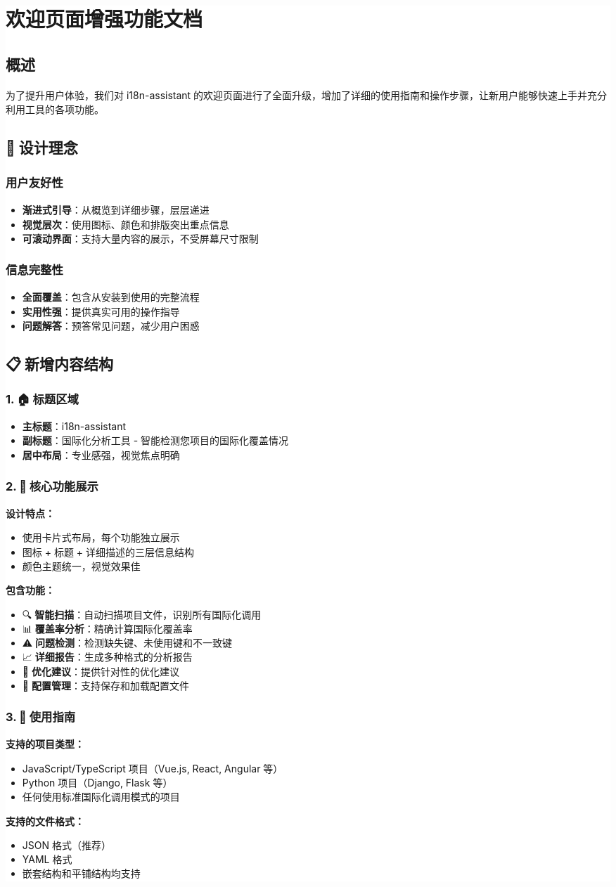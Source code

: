 # 欢迎页面增强功能文档

## 概述

为了提升用户体验，我们对 i18n-assistant 的欢迎页面进行了全面升级，增加了详细的使用指南和操作步骤，让新用户能够快速上手并充分利用工具的各项功能。

## 🎨 设计理念

### 用户友好性
- **渐进式引导**：从概览到详细步骤，层层递进
- **视觉层次**：使用图标、颜色和排版突出重点信息
- **可滚动界面**：支持大量内容的展示，不受屏幕尺寸限制

### 信息完整性
- **全面覆盖**：包含从安装到使用的完整流程
- **实用性强**：提供真实可用的操作指导
- **问题解答**：预答常见问题，减少用户困惑

## 📋 新增内容结构

### 1. 🏠 标题区域
- **主标题**：i18n-assistant
- **副标题**：国际化分析工具 - 智能检测您项目的国际化覆盖情况
- **居中布局**：专业感强，视觉焦点明确

### 2. 🌟 核心功能展示
**设计特点：**
- 使用卡片式布局，每个功能独立展示
- 图标 + 标题 + 详细描述的三层信息结构
- 颜色主题统一，视觉效果佳

**包含功能：**
- 🔍 **智能扫描**：自动扫描项目文件，识别所有国际化调用
- 📊 **覆盖率分析**：精确计算国际化覆盖率
- ⚠️ **问题检测**：检测缺失键、未使用键和不一致键
- 📈 **详细报告**：生成多种格式的分析报告
- 🎯 **优化建议**：提供针对性的优化建议
- 💾 **配置管理**：支持保存和加载配置文件

### 3. 📖 使用指南
**支持的项目类型：**
- JavaScript/TypeScript 项目（Vue.js, React, Angular 等）
- Python 项目（Django, Flask 等）
- 任何使用标准国际化调用模式的项目

**支持的文件格式：**
- JSON 格式（推荐）
- YAML 格式
- 嵌套结构和平铺结构均支持
